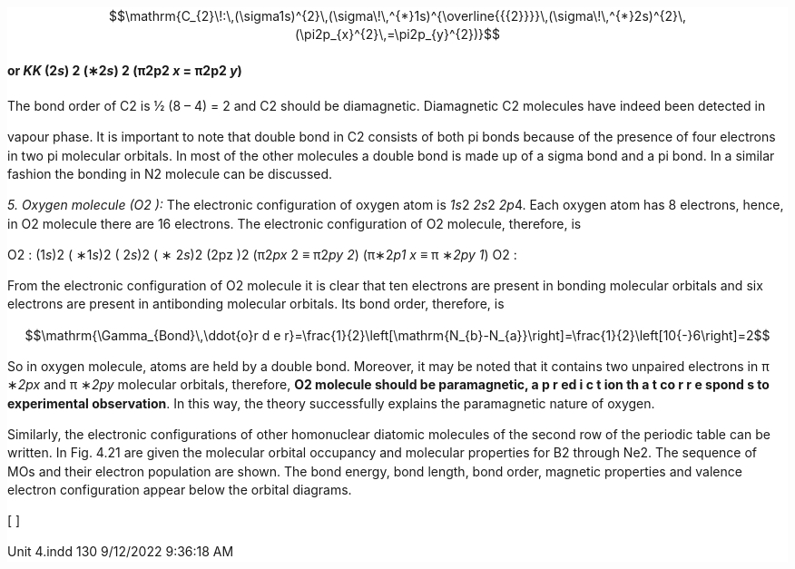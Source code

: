 $$\mathrm{C_{2}\!:\,(\sigma1s)^{2}\,(\sigma\!\,^{*}1s)^{\overline{{{2}}}}\,(\sigma\!\,^{*}2s)^{2}\,(\pi2p_{x}^{2}\,=\pi2p_{y}^{2})}$$

#### or *KK* (2*s*) 2 (∗2*s*) 2 (π2p2 *x* = π2p2 *y*)

The bond order of C2 is ½ (8 – 4) = 2 and C2 should be diamagnetic. Diamagnetic C2 molecules have indeed been detected in

vapour phase. It is important to note that double bond in C2 consists of both pi bonds because of the presence of four electrons in two pi molecular orbitals. In most of the other molecules a double bond is made up of a sigma bond and a pi bond. In a similar fashion the bonding in N2 molecule can be discussed.

*5. Oxygen molecule (O2 ):* The electronic configuration of oxygen atom is *1s*2 *2s*2 *2p*4. Each oxygen atom has 8 electrons, hence, in O2 molecule there are 16 electrons. The electronic configuration of O2 molecule, therefore, is

O2 : (1*s*)2 ( ∗1*s*)2 ( 2*s*)2 ( ∗ 2*s*)2 (2pz )2 (π2*px* 2 ≡ π2*py 2*) (π∗2*p1 x* ≡ π ∗*2py 1*) O2 :

From the electronic configuration of O2 molecule it is clear that ten electrons are present in bonding molecular orbitals and six electrons are present in antibonding molecular orbitals. Its bond order, therefore, is

$$\mathrm{\Gamma_{Bond}\,\ddot{o}r d e r}=\frac{1}{2}\left[\mathrm{N_{b}-N_{a}}\right]=\frac{1}{2}\left[10{-}6\right]=2$$

So in oxygen molecule, atoms are held by a double bond. Moreover, it may be noted that it contains two unpaired electrons in π ∗*2px* and π ∗*2py* molecular orbitals, therefore, **O2 molecule should be paramagnetic, a p r ed i c t ion th a t co r r e spond s to experimental observation**. In this way, the theory successfully explains the paramagnetic nature of oxygen.

Similarly, the electronic configurations of other homonuclear diatomic molecules of the second row of the periodic table can be written. In Fig. 4.21 are given the molecular orbital occupancy and molecular properties for B2 through Ne2. The sequence of MOs and their electron population are shown. The bond energy, bond length, bond order, magnetic properties and valence electron configuration appear below the orbital diagrams.

[ ]

Unit 4.indd 130 9/12/2022 9:36:18 AM

